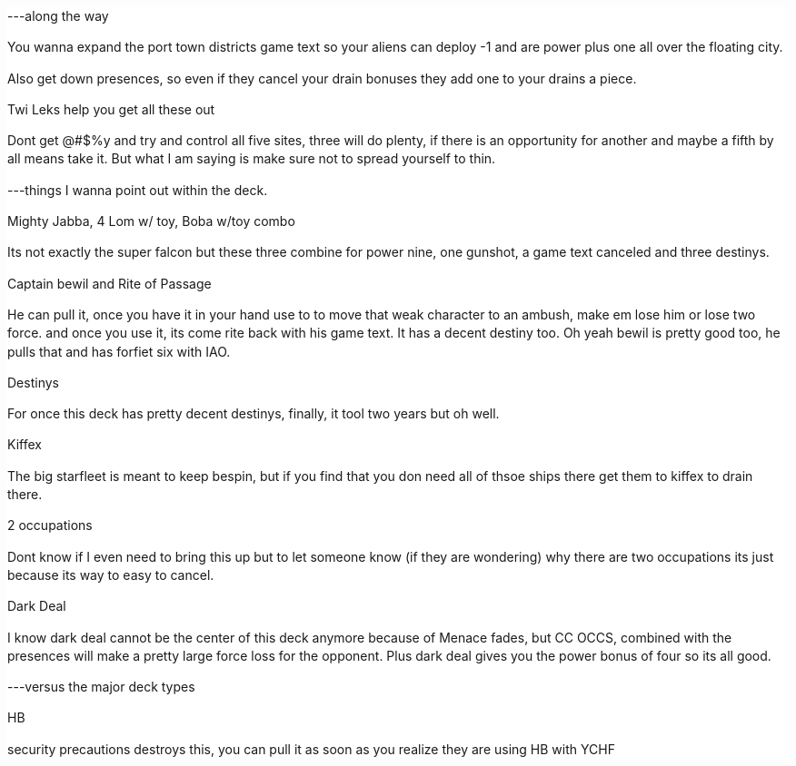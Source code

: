 ---along the way


You wanna expand the port town districts game text so your aliens can deploy -1 and are power plus one all over the floating city.


Also get down presences, so even if they cancel your drain bonuses they add one to your drains a piece.


Twi Leks help you get all these out


Dont get @#$%y and try and control all five sites, three will do plenty, if there is an opportunity for another and maybe a fifth by all means take it.  But what I am saying is make sure not to spread yourself to thin.


---things I wanna point out within the deck.


Mighty Jabba, 4 Lom w/ toy, Boba w/toy combo

Its not exactly the super falcon but these three combine for power nine, one gunshot, a game text canceled and three destinys.


Captain bewil and Rite of Passage

He can pull it, once you have it in your hand use to to move that weak character to an ambush, make em lose him or lose two force.  and once you use it, its come rite back with his game text.  It has a decent destiny too.  Oh yeah bewil is pretty good too, he pulls that and has forfiet six with IAO.


Destinys

For once this deck has pretty decent destinys, finally, it tool two years but oh well.


Kiffex

The big  starfleet is meant to keep bespin, but if you find that you don need all of thsoe ships there get them to kiffex to drain there.


2 occupations

Dont know if I even need to bring this up but to let someone know (if they are wondering) why there are two occupations its just because its way to easy to cancel.


Dark Deal

I know dark deal cannot be the center of this deck anymore because of Menace fades, but CC OCCS, combined with the presences will make a pretty large force loss for the opponent.  Plus dark deal gives you the power bonus of four so its all good.


---versus the major deck types


HB

security precautions destroys this, you can pull it as soon as you realize they are using HB with YCHF
